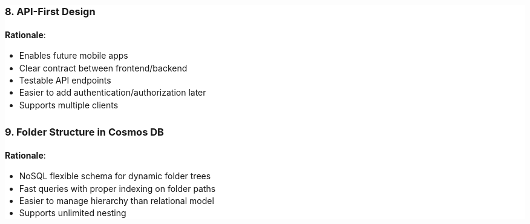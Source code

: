 ### 8. API-First Design
**Rationale**:
- Enables future mobile apps
- Clear contract between frontend/backend
- Testable API endpoints
- Easier to add authentication/authorization later
- Supports multiple clients

### 9. Folder Structure in Cosmos DB
**Rationale**:
- NoSQL flexible schema for dynamic folder trees
- Fast queries with proper indexing on folder paths
- Easier to manage hierarchy than relational model
- Supports unlimited nesting
